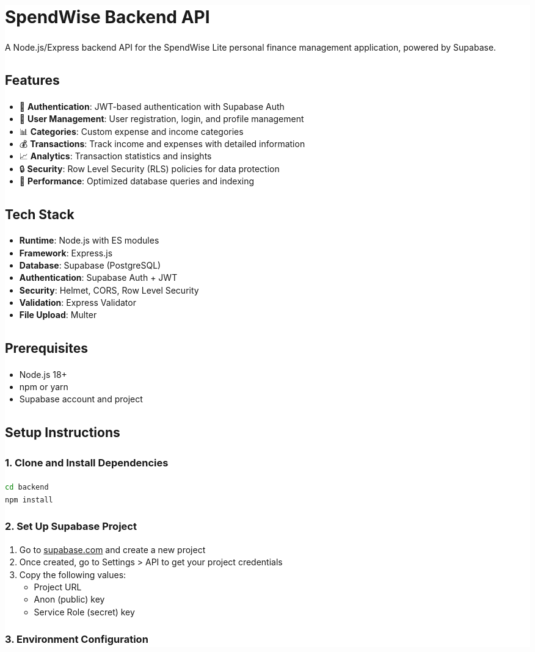 # SpendWise Backend API

A Node.js/Express backend API for the SpendWise Lite personal finance management application, powered by Supabase.

## Features

- 🔐 **Authentication**: JWT-based authentication with Supabase Auth
- 👤 **User Management**: User registration, login, and profile management
- 📊 **Categories**: Custom expense and income categories
- 💰 **Transactions**: Track income and expenses with detailed information
- 📈 **Analytics**: Transaction statistics and insights
- 🔒 **Security**: Row Level Security (RLS) policies for data protection
- 🚀 **Performance**: Optimized database queries and indexing

## Tech Stack

- **Runtime**: Node.js with ES modules
- **Framework**: Express.js
- **Database**: Supabase (PostgreSQL)
- **Authentication**: Supabase Auth + JWT
- **Security**: Helmet, CORS, Row Level Security
- **Validation**: Express Validator
- **File Upload**: Multer

## Prerequisites

- Node.js 18+ 
- npm or yarn
- Supabase account and project

## Setup Instructions

### 1. Clone and Install Dependencies

```bash
cd backend
npm install
```

### 2. Set Up Supabase Project

1. Go to [supabase.com](https://supabase.com) and create a new project
2. Once created, go to Settings > API to get your project credentials
3. Copy the following values:
   - Project URL
   - Anon (public) key
   - Service Role (secret) key

### 3. Environment Configuration
